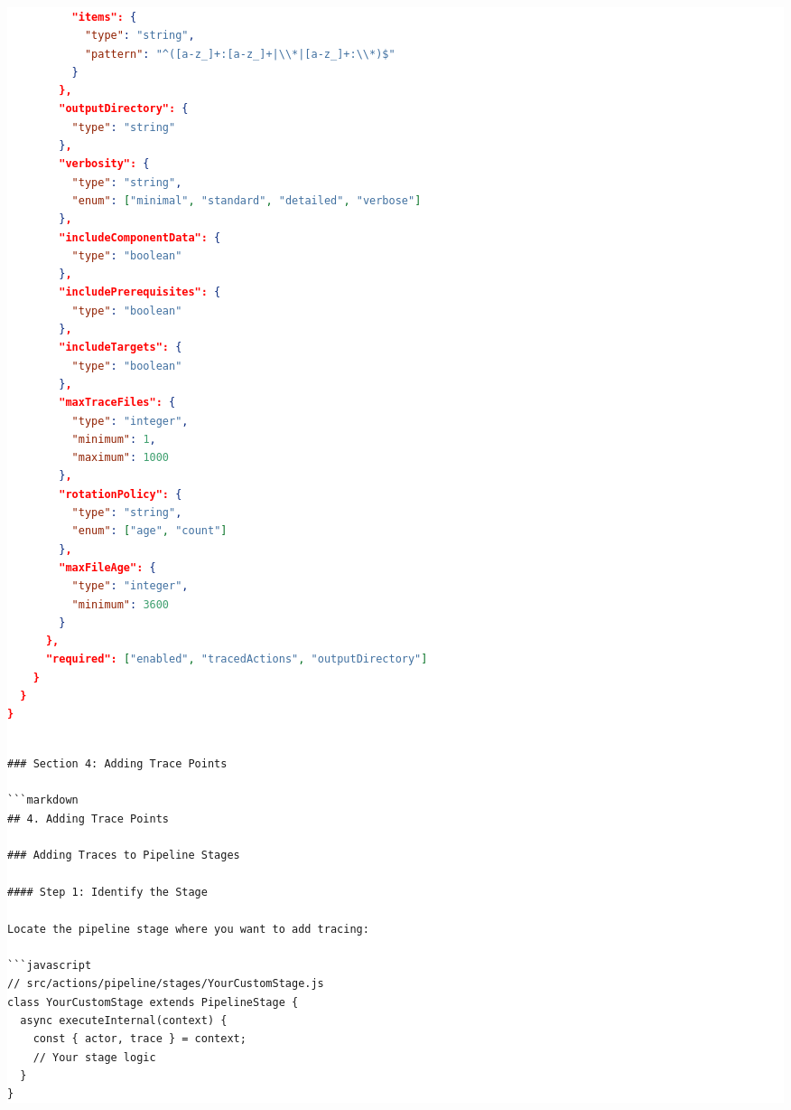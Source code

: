 ```json
          "items": {
            "type": "string",
            "pattern": "^([a-z_]+:[a-z_]+|\\*|[a-z_]+:\\*)$"
          }
        },
        "outputDirectory": {
          "type": "string"
        },
        "verbosity": {
          "type": "string",
          "enum": ["minimal", "standard", "detailed", "verbose"]
        },
        "includeComponentData": {
          "type": "boolean"
        },
        "includePrerequisites": {
          "type": "boolean"
        },
        "includeTargets": {
          "type": "boolean"
        },
        "maxTraceFiles": {
          "type": "integer",
          "minimum": 1,
          "maximum": 1000
        },
        "rotationPolicy": {
          "type": "string",
          "enum": ["age", "count"]
        },
        "maxFileAge": {
          "type": "integer",
          "minimum": 3600
        }
      },
      "required": ["enabled", "tracedActions", "outputDirectory"]
    }
  }
}
```
```

### Section 4: Adding Trace Points

```markdown
## 4. Adding Trace Points

### Adding Traces to Pipeline Stages

#### Step 1: Identify the Stage

Locate the pipeline stage where you want to add tracing:

```javascript
// src/actions/pipeline/stages/YourCustomStage.js
class YourCustomStage extends PipelineStage {
  async executeInternal(context) {
    const { actor, trace } = context;
    // Your stage logic
  }
}
```

